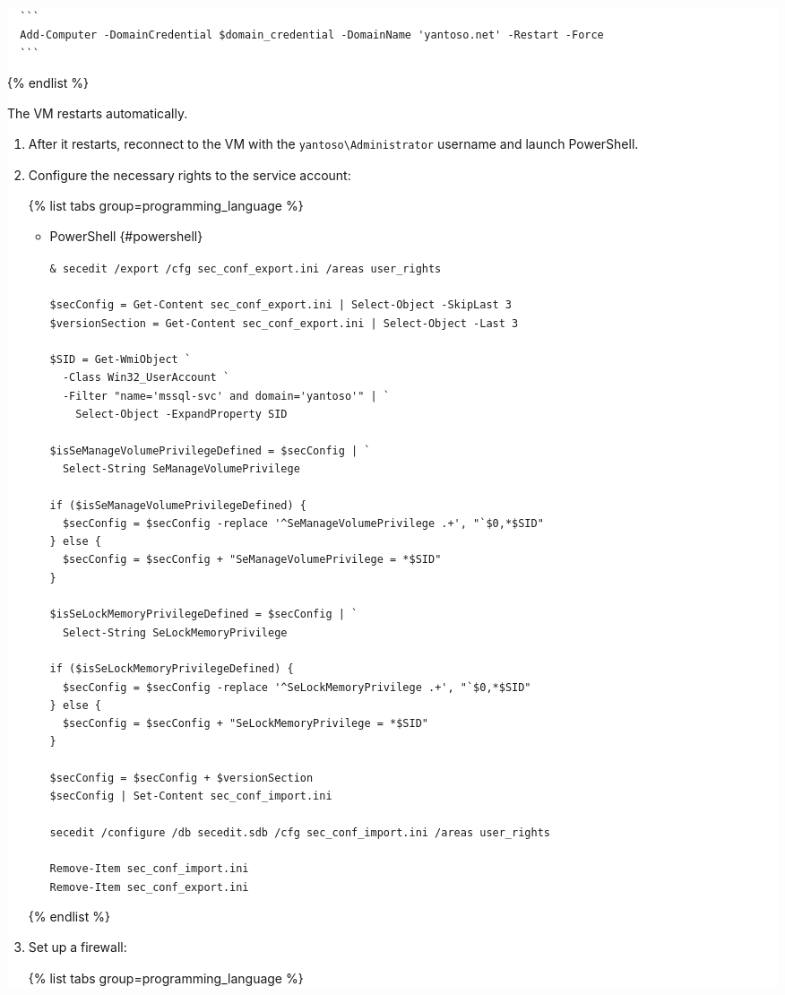       ```
      Add-Computer -DomainCredential $domain_credential -DomainName 'yantoso.net' -Restart -Force
      ```

   {% endlist %}

   The VM restarts automatically.

1. After it restarts, reconnect to the VM with the `yantoso\Administrator` username and launch PowerShell.

1. Configure the necessary rights to the service account:

   {% list tabs group=programming_language %}

   - PowerShell {#powershell}

      ```
      & secedit /export /cfg sec_conf_export.ini /areas user_rights

      $secConfig = Get-Content sec_conf_export.ini | Select-Object -SkipLast 3
      $versionSection = Get-Content sec_conf_export.ini | Select-Object -Last 3

      $SID = Get-WmiObject `
        -Class Win32_UserAccount `
        -Filter "name='mssql-svc' and domain='yantoso'" | `
          Select-Object -ExpandProperty SID

      $isSeManageVolumePrivilegeDefined = $secConfig | `
        Select-String SeManageVolumePrivilege

      if ($isSeManageVolumePrivilegeDefined) {
        $secConfig = $secConfig -replace '^SeManageVolumePrivilege .+', "`$0,*$SID"
      } else {
        $secConfig = $secConfig + "SeManageVolumePrivilege = *$SID"
      }

      $isSeLockMemoryPrivilegeDefined = $secConfig | `
        Select-String SeLockMemoryPrivilege

      if ($isSeLockMemoryPrivilegeDefined) {
        $secConfig = $secConfig -replace '^SeLockMemoryPrivilege .+', "`$0,*$SID"
      } else {
        $secConfig = $secConfig + "SeLockMemoryPrivilege = *$SID"
      }

      $secConfig = $secConfig + $versionSection
      $secConfig | Set-Content sec_conf_import.ini

      secedit /configure /db secedit.sdb /cfg sec_conf_import.ini /areas user_rights

      Remove-Item sec_conf_import.ini
      Remove-Item sec_conf_export.ini
      ```

   {% endlist %}

1. Set up a firewall:

   {% list tabs group=programming_language %}
